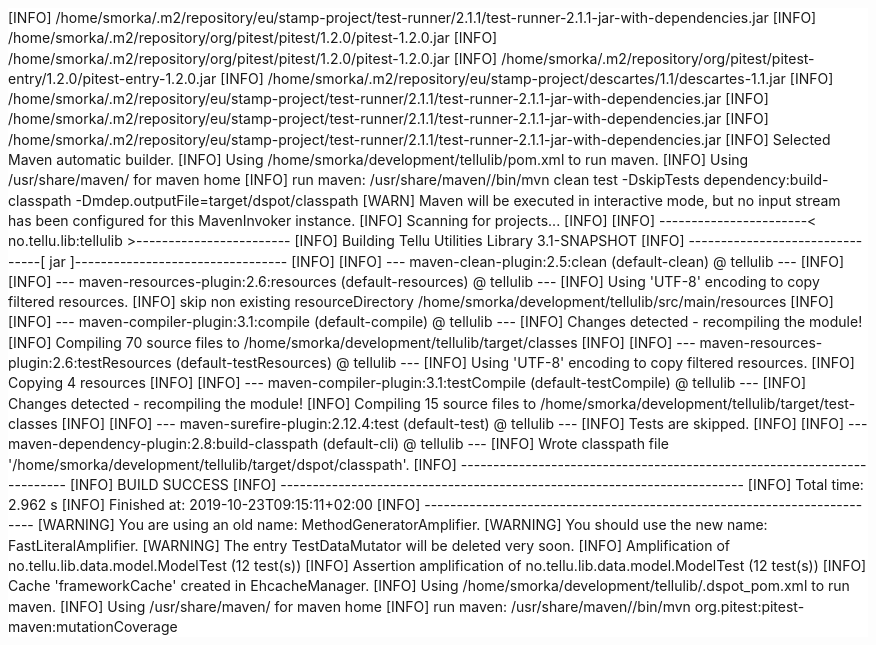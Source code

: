 [INFO] /home/smorka/.m2/repository/eu/stamp-project/test-runner/2.1.1/test-runner-2.1.1-jar-with-dependencies.jar
[INFO] /home/smorka/.m2/repository/org/pitest/pitest/1.2.0/pitest-1.2.0.jar
[INFO] /home/smorka/.m2/repository/org/pitest/pitest/1.2.0/pitest-1.2.0.jar
[INFO] /home/smorka/.m2/repository/org/pitest/pitest-entry/1.2.0/pitest-entry-1.2.0.jar
[INFO] /home/smorka/.m2/repository/eu/stamp-project/descartes/1.1/descartes-1.1.jar
[INFO] /home/smorka/.m2/repository/eu/stamp-project/test-runner/2.1.1/test-runner-2.1.1-jar-with-dependencies.jar
[INFO] /home/smorka/.m2/repository/eu/stamp-project/test-runner/2.1.1/test-runner-2.1.1-jar-with-dependencies.jar
[INFO] /home/smorka/.m2/repository/eu/stamp-project/test-runner/2.1.1/test-runner-2.1.1-jar-with-dependencies.jar
[INFO] Selected Maven automatic builder.
[INFO] Using /home/smorka/development/tellulib/pom.xml to run maven.
[INFO] Using /usr/share/maven/ for maven home
[INFO] run maven: /usr/share/maven//bin/mvn clean test -DskipTests dependency:build-classpath -Dmdep.outputFile=target/dspot/classpath
[WARN] Maven will be executed in interactive mode, but no input stream has been configured for this MavenInvoker instance.
[INFO] Scanning for projects...
[INFO] 
[INFO] -----------------------< no.tellu.lib:tellulib >------------------------
[INFO] Building Tellu Utilities Library 3.1-SNAPSHOT
[INFO] --------------------------------[ jar ]---------------------------------
[INFO] 
[INFO] --- maven-clean-plugin:2.5:clean (default-clean) @ tellulib ---
[INFO] 
[INFO] --- maven-resources-plugin:2.6:resources (default-resources) @ tellulib ---
[INFO] Using 'UTF-8' encoding to copy filtered resources.
[INFO] skip non existing resourceDirectory /home/smorka/development/tellulib/src/main/resources
[INFO] 
[INFO] --- maven-compiler-plugin:3.1:compile (default-compile) @ tellulib ---
[INFO] Changes detected - recompiling the module!
[INFO] Compiling 70 source files to /home/smorka/development/tellulib/target/classes
[INFO] 
[INFO] --- maven-resources-plugin:2.6:testResources (default-testResources) @ tellulib ---
[INFO] Using 'UTF-8' encoding to copy filtered resources.
[INFO] Copying 4 resources
[INFO] 
[INFO] --- maven-compiler-plugin:3.1:testCompile (default-testCompile) @ tellulib ---
[INFO] Changes detected - recompiling the module!
[INFO] Compiling 15 source files to /home/smorka/development/tellulib/target/test-classes
[INFO] 
[INFO] --- maven-surefire-plugin:2.12.4:test (default-test) @ tellulib ---
[INFO] Tests are skipped.
[INFO] 
[INFO] --- maven-dependency-plugin:2.8:build-classpath (default-cli) @ tellulib ---
[INFO] Wrote classpath file '/home/smorka/development/tellulib/target/dspot/classpath'.
[INFO] ------------------------------------------------------------------------
[INFO] BUILD SUCCESS
[INFO] ------------------------------------------------------------------------
[INFO] Total time:  2.962 s
[INFO] Finished at: 2019-10-23T09:15:11+02:00
[INFO] ------------------------------------------------------------------------
[WARNING] You are using an old name: MethodGeneratorAmplifier.
[WARNING] You should use the new name: FastLiteralAmplifier.
[WARNING] The entry TestDataMutator will be deleted very soon.
[INFO] Amplification of no.tellu.lib.data.model.ModelTest (12 test(s))
[INFO] Assertion amplification of no.tellu.lib.data.model.ModelTest (12 test(s))
[INFO] Cache 'frameworkCache' created in EhcacheManager.
[INFO] Using /home/smorka/development/tellulib/.dspot_pom.xml to run maven.
[INFO] Using /usr/share/maven/ for maven home
[INFO] run maven: /usr/share/maven//bin/mvn org.pitest:pitest-maven:mutationCoverage 